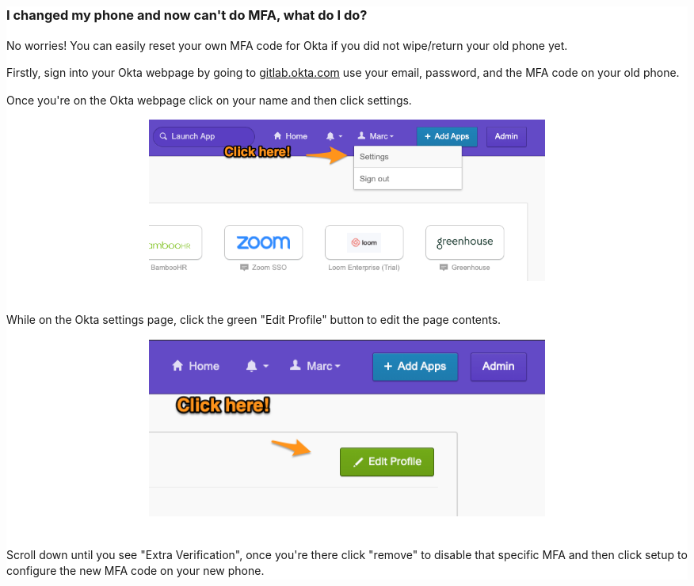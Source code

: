 ### I changed my phone and now can't do MFA, what do I do?

No worries! You can easily reset your own MFA code for Okta if you did not wipe/return your old phone yet. 

Firstly, sign into your Okta webpage by going to [gitlab.okta.com](https://gitlab.okta.com) use your email, password, and the MFA code on your old phone. 

Once you're on the Okta webpage click on your name and then click settings. 

<div style="text-align:center;">
  <img src="/handbook/business-ops/Okta-settings.png" alt="Okta Settings" width="500"/>
</div>
<br>

While on the Okta settings page, click the green "Edit Profile" button to edit the page contents.

<div style="text-align:center;">
  <img src="/handbook/business-ops/Okta-EditProile.png" alt="Okta Edit Profile" width="500"/>
</div>
<br>

Scroll down until you see "Extra Verification", once you're there click "remove" to disable that specific MFA and then click setup to configure the new MFA code on your new phone. 

<div style="text-align:center;">